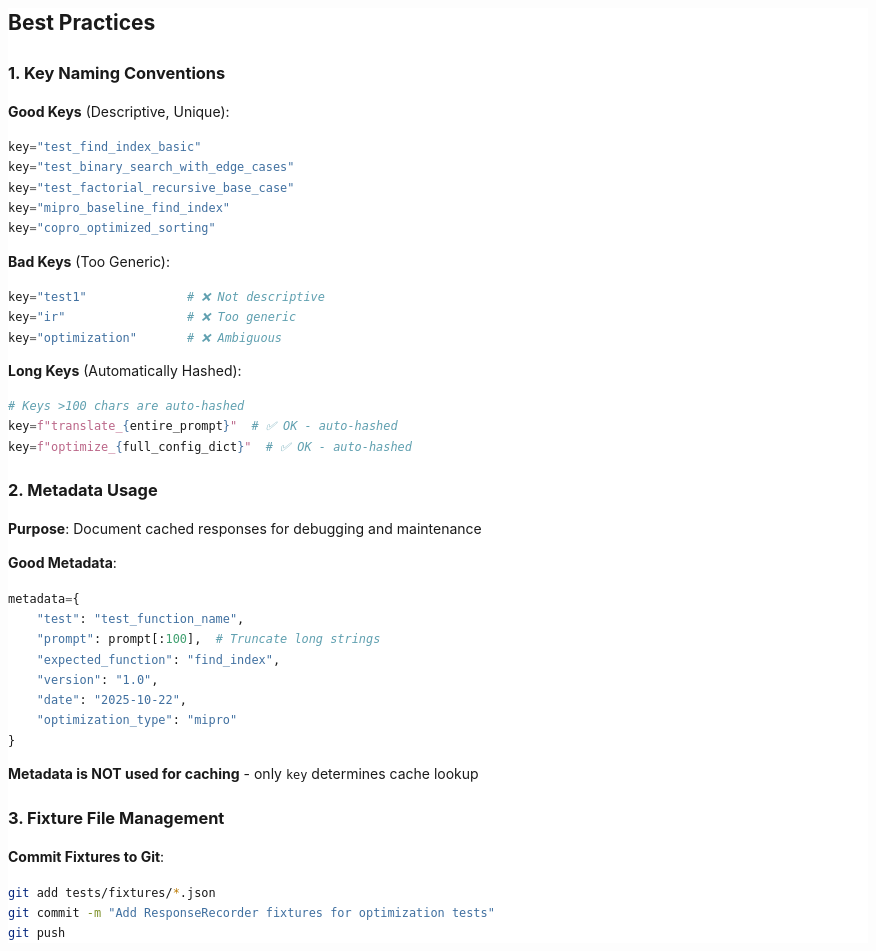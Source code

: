 
## Best Practices

### 1. Key Naming Conventions

**Good Keys** (Descriptive, Unique):
```python
key="test_find_index_basic"
key="test_binary_search_with_edge_cases"
key="test_factorial_recursive_base_case"
key="mipro_baseline_find_index"
key="copro_optimized_sorting"
```

**Bad Keys** (Too Generic):
```python
key="test1"              # ❌ Not descriptive
key="ir"                 # ❌ Too generic
key="optimization"       # ❌ Ambiguous
```

**Long Keys** (Automatically Hashed):
```python
# Keys >100 chars are auto-hashed
key=f"translate_{entire_prompt}"  # ✅ OK - auto-hashed
key=f"optimize_{full_config_dict}"  # ✅ OK - auto-hashed
```

### 2. Metadata Usage

**Purpose**: Document cached responses for debugging and maintenance

**Good Metadata**:
```python
metadata={
    "test": "test_function_name",
    "prompt": prompt[:100],  # Truncate long strings
    "expected_function": "find_index",
    "version": "1.0",
    "date": "2025-10-22",
    "optimization_type": "mipro"
}
```

**Metadata is NOT used for caching** - only `key` determines cache lookup

### 3. Fixture File Management

**Commit Fixtures to Git**:
```bash
git add tests/fixtures/*.json
git commit -m "Add ResponseRecorder fixtures for optimization tests"
git push
```
